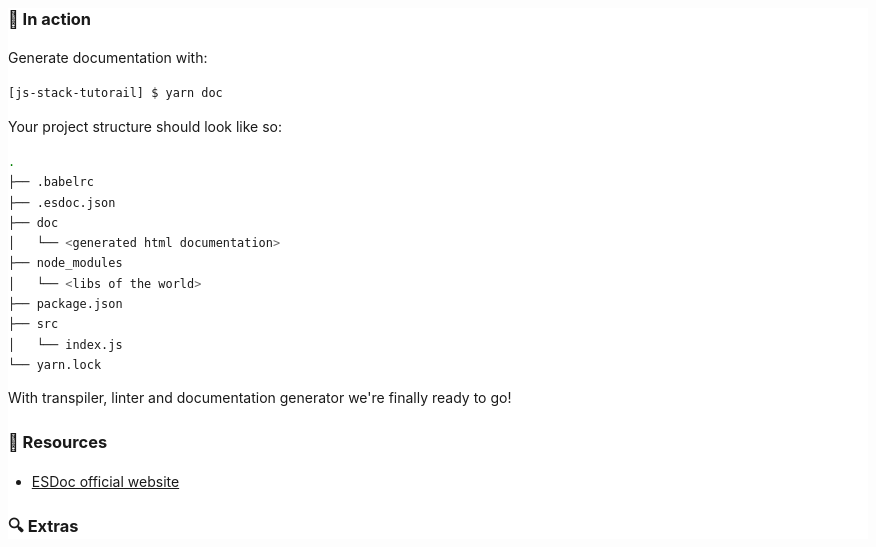 ### 🚀 In action
Generate documentation with:

```bash
[js-stack-tutorail] $ yarn doc
```

Your project structure should look like so:
```bash
.
├── .babelrc
├── .esdoc.json
├── doc
│   └── <generated html documentation>
├── node_modules
│   └── <libs of the world>
├── package.json
├── src
│   └── index.js
└── yarn.lock
```

With transpiler, linter and documentation generator we're finally ready to go!

### 📖 Resources
 * [ESDoc official website](https://esdoc.org/)

### 🔍 Extras
